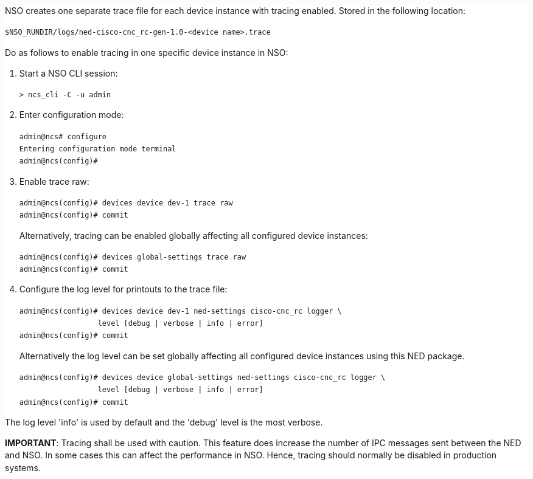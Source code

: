   NSO creates one separate trace file for each device instance with tracing enabled.
  Stored in the following location:

  `$NSO_RUNDIR/logs/ned-cisco-cnc_rc-gen-1.0-<device name>.trace`

  Do as follows to enable tracing in one specific device instance in NSO:


  1. Start a NSO CLI session:

     ```
     > ncs_cli -C -u admin
     ```

  2. Enter configuration mode:

     ```
     admin@ncs# configure
     Entering configuration mode terminal
     admin@ncs(config)#
     ```

  3. Enable trace raw:

     ```
     admin@ncs(config)# devices device dev-1 trace raw
     admin@ncs(config)# commit
     ```

     Alternatively, tracing can be enabled globally affecting all configured device instances:

     ```
     admin@ncs(config)# devices global-settings trace raw
     admin@ncs(config)# commit
     ```

  4. Configure the log level for printouts to the trace file:

     ```
     admin@ncs(config)# devices device dev-1 ned-settings cisco-cnc_rc logger \
                       level [debug | verbose | info | error]
     admin@ncs(config)# commit
     ```

     Alternatively the log level can be set globally affecting all configured
     device instances using this NED package.

     ```
     admin@ncs(config)# devices device global-settings ned-settings cisco-cnc_rc logger \
                       level [debug | verbose | info | error]
     admin@ncs(config)# commit
     ```

  The log level 'info' is used by default and the 'debug' level is the most verbose.

  **IMPORTANT**:
  Tracing shall be used with caution. This feature does increase the number of IPC messages sent
  between the NED and NSO. In some cases this can affect the performance in NSO. Hence, tracing should
  normally be disabled in production systems.
